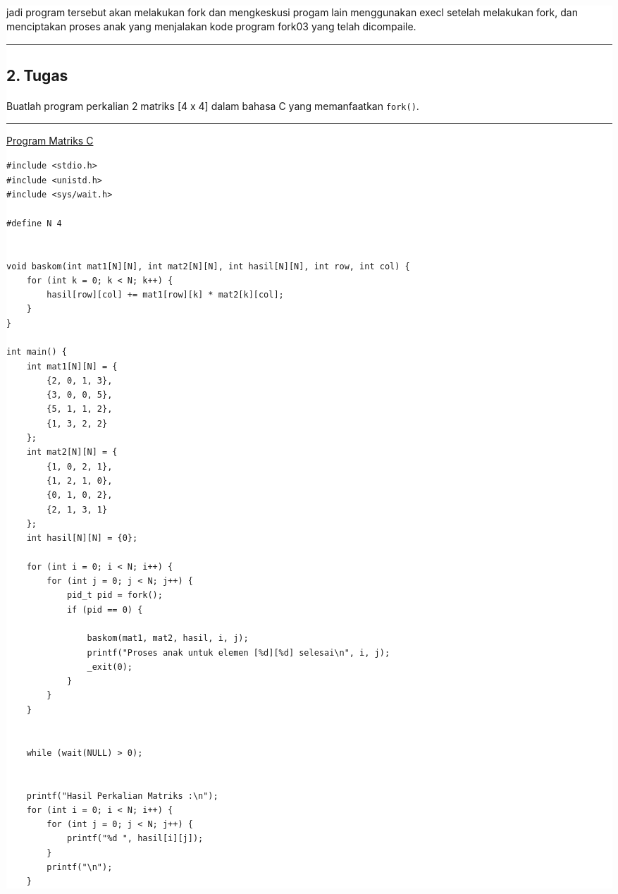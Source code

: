 jadi program tersebut akan melakukan fork dan mengkeskusi progam lain menggunakan execl setelah melakukan fork, dan menciptakan proses anak yang menjalakan kode program fork03 yang telah dicompaile.

---

## 2. Tugas

Buatlah program perkalian 2 matriks [4 x 4] dalam bahasa C yang memanfaatkan `fork()`.

---

[Program Matriks C](matriks.c)

```
#include <stdio.h>
#include <unistd.h>
#include <sys/wait.h>

#define N 4


void baskom(int mat1[N][N], int mat2[N][N], int hasil[N][N], int row, int col) {
    for (int k = 0; k < N; k++) {
        hasil[row][col] += mat1[row][k] * mat2[k][col];
    }
}

int main() {
    int mat1[N][N] = {
        {2, 0, 1, 3},
        {3, 0, 0, 5},
        {5, 1, 1, 2},
        {1, 3, 2, 2}
    };
    int mat2[N][N] = {
        {1, 0, 2, 1},
        {1, 2, 1, 0},
        {0, 1, 0, 2},
        {2, 1, 3, 1}
    };
    int hasil[N][N] = {0};

    for (int i = 0; i < N; i++) {
        for (int j = 0; j < N; j++) {
            pid_t pid = fork();
            if (pid == 0) {

                baskom(mat1, mat2, hasil, i, j);
                printf("Proses anak untuk elemen [%d][%d] selesai\n", i, j);
                _exit(0);
            }
        }
    }


    while (wait(NULL) > 0);


    printf("Hasil Perkalian Matriks :\n");
    for (int i = 0; i < N; i++) {
        for (int j = 0; j < N; j++) {
            printf("%d ", hasil[i][j]);
        }
        printf("\n");
    }
```